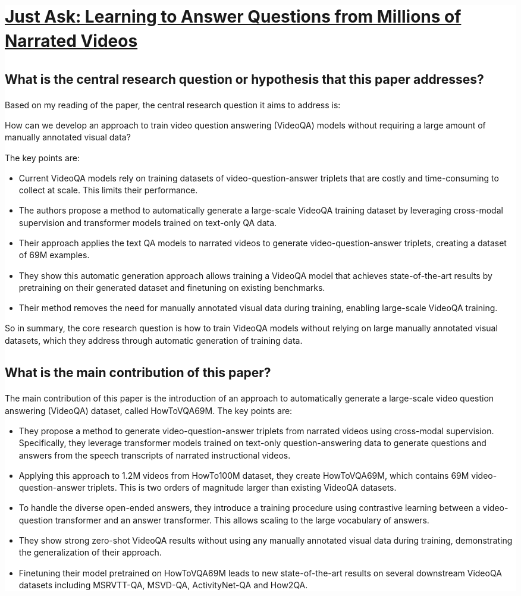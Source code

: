 # [Just Ask: Learning to Answer Questions from Millions of Narrated Videos](https://arxiv.org/abs/2012.00451)

## What is the central research question or hypothesis that this paper addresses?

 Based on my reading of the paper, the central research question it aims to address is: 

How can we develop an approach to train video question answering (VideoQA) models without requiring a large amount of manually annotated visual data?

The key points are:

- Current VideoQA models rely on training datasets of video-question-answer triplets that are costly and time-consuming to collect at scale. This limits their performance.

- The authors propose a method to automatically generate a large-scale VideoQA training dataset by leveraging cross-modal supervision and transformer models trained on text-only QA data. 

- Their approach applies the text QA models to narrated videos to generate video-question-answer triplets, creating a dataset of 69M examples.

- They show this automatic generation approach allows training a VideoQA model that achieves state-of-the-art results by pretraining on their generated dataset and finetuning on existing benchmarks.

- Their method removes the need for manually annotated visual data during training, enabling large-scale VideoQA training.

So in summary, the core research question is how to train VideoQA models without relying on large manually annotated visual datasets, which they address through automatic generation of training data.


## What is the main contribution of this paper?

 The main contribution of this paper is the introduction of an approach to automatically generate a large-scale video question answering (VideoQA) dataset, called HowToVQA69M. The key points are:

- They propose a method to generate video-question-answer triplets from narrated videos using cross-modal supervision. Specifically, they leverage transformer models trained on text-only question-answering data to generate questions and answers from the speech transcripts of narrated instructional videos. 

- Applying this approach to 1.2M videos from HowTo100M dataset, they create HowToVQA69M, which contains 69M video-question-answer triplets. This is two orders of magnitude larger than existing VideoQA datasets.

- To handle the diverse open-ended answers, they introduce a training procedure using contrastive learning between a video-question transformer and an answer transformer. This allows scaling to the large vocabulary of answers.

- They show strong zero-shot VideoQA results without using any manually annotated visual data during training, demonstrating the generalization of their approach.

- Finetuning their model pretrained on HowToVQA69M leads to new state-of-the-art results on several downstream VideoQA datasets including MSRVTT-QA, MSVD-QA, ActivityNet-QA and How2QA.
